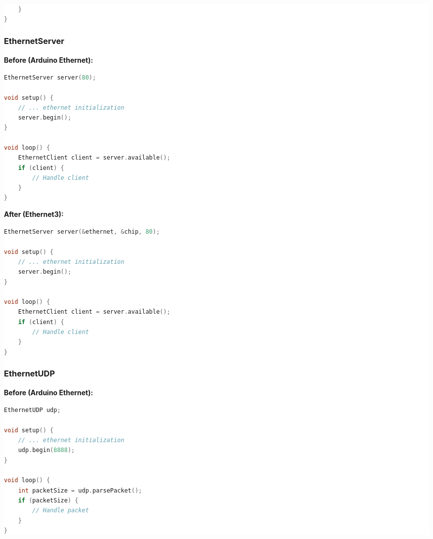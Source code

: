 ```cpp
    }
}
```

### EthernetServer

**Before (Arduino Ethernet):**
```cpp
EthernetServer server(80);

void setup() {
    // ... ethernet initialization
    server.begin();
}

void loop() {
    EthernetClient client = server.available();
    if (client) {
        // Handle client
    }
}
```

**After (Ethernet3):**
```cpp
EthernetServer server(&ethernet, &chip, 80);

void setup() {
    // ... ethernet initialization
    server.begin();
}

void loop() {
    EthernetClient client = server.available();
    if (client) {
        // Handle client
    }
}
```

### EthernetUDP

**Before (Arduino Ethernet):**
```cpp
EthernetUDP udp;

void setup() {
    // ... ethernet initialization
    udp.begin(8888);
}

void loop() {
    int packetSize = udp.parsePacket();
    if (packetSize) {
        // Handle packet
    }
}
```
